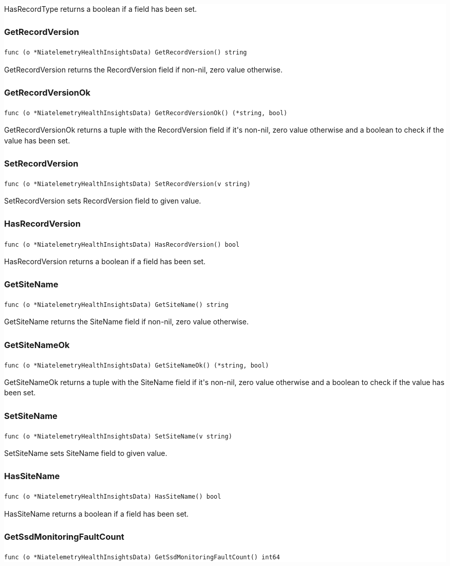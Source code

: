 HasRecordType returns a boolean if a field has been set.

### GetRecordVersion

`func (o *NiatelemetryHealthInsightsData) GetRecordVersion() string`

GetRecordVersion returns the RecordVersion field if non-nil, zero value otherwise.

### GetRecordVersionOk

`func (o *NiatelemetryHealthInsightsData) GetRecordVersionOk() (*string, bool)`

GetRecordVersionOk returns a tuple with the RecordVersion field if it's non-nil, zero value otherwise
and a boolean to check if the value has been set.

### SetRecordVersion

`func (o *NiatelemetryHealthInsightsData) SetRecordVersion(v string)`

SetRecordVersion sets RecordVersion field to given value.

### HasRecordVersion

`func (o *NiatelemetryHealthInsightsData) HasRecordVersion() bool`

HasRecordVersion returns a boolean if a field has been set.

### GetSiteName

`func (o *NiatelemetryHealthInsightsData) GetSiteName() string`

GetSiteName returns the SiteName field if non-nil, zero value otherwise.

### GetSiteNameOk

`func (o *NiatelemetryHealthInsightsData) GetSiteNameOk() (*string, bool)`

GetSiteNameOk returns a tuple with the SiteName field if it's non-nil, zero value otherwise
and a boolean to check if the value has been set.

### SetSiteName

`func (o *NiatelemetryHealthInsightsData) SetSiteName(v string)`

SetSiteName sets SiteName field to given value.

### HasSiteName

`func (o *NiatelemetryHealthInsightsData) HasSiteName() bool`

HasSiteName returns a boolean if a field has been set.

### GetSsdMonitoringFaultCount

`func (o *NiatelemetryHealthInsightsData) GetSsdMonitoringFaultCount() int64`

